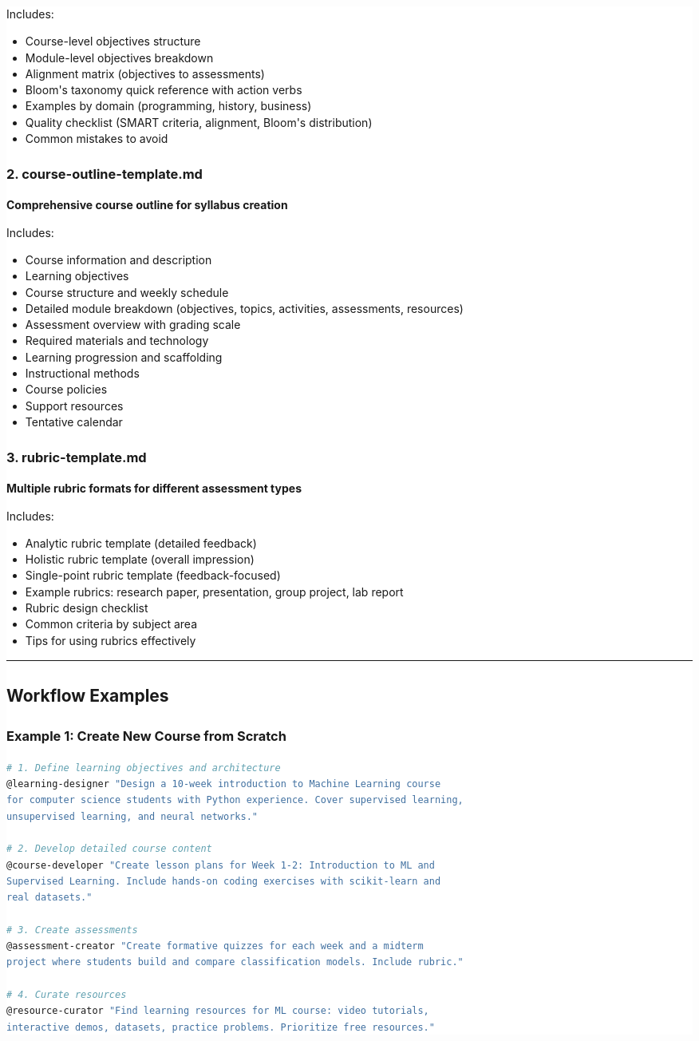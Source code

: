 Includes:
- Course-level objectives structure
- Module-level objectives breakdown
- Alignment matrix (objectives to assessments)
- Bloom's taxonomy quick reference with action verbs
- Examples by domain (programming, history, business)
- Quality checklist (SMART criteria, alignment, Bloom's distribution)
- Common mistakes to avoid

### 2. course-outline-template.md

**Comprehensive course outline for syllabus creation**

Includes:
- Course information and description
- Learning objectives
- Course structure and weekly schedule
- Detailed module breakdown (objectives, topics, activities, assessments, resources)
- Assessment overview with grading scale
- Required materials and technology
- Learning progression and scaffolding
- Instructional methods
- Course policies
- Support resources
- Tentative calendar

### 3. rubric-template.md

**Multiple rubric formats for different assessment types**

Includes:
- Analytic rubric template (detailed feedback)
- Holistic rubric template (overall impression)
- Single-point rubric template (feedback-focused)
- Example rubrics: research paper, presentation, group project, lab report
- Rubric design checklist
- Common criteria by subject area
- Tips for using rubrics effectively

---

## Workflow Examples

### Example 1: Create New Course from Scratch

```bash
# 1. Define learning objectives and architecture
@learning-designer "Design a 10-week introduction to Machine Learning course
for computer science students with Python experience. Cover supervised learning,
unsupervised learning, and neural networks."

# 2. Develop detailed course content
@course-developer "Create lesson plans for Week 1-2: Introduction to ML and
Supervised Learning. Include hands-on coding exercises with scikit-learn and
real datasets."

# 3. Create assessments
@assessment-creator "Create formative quizzes for each week and a midterm
project where students build and compare classification models. Include rubric."

# 4. Curate resources
@resource-curator "Find learning resources for ML course: video tutorials,
interactive demos, datasets, practice problems. Prioritize free resources."
```
